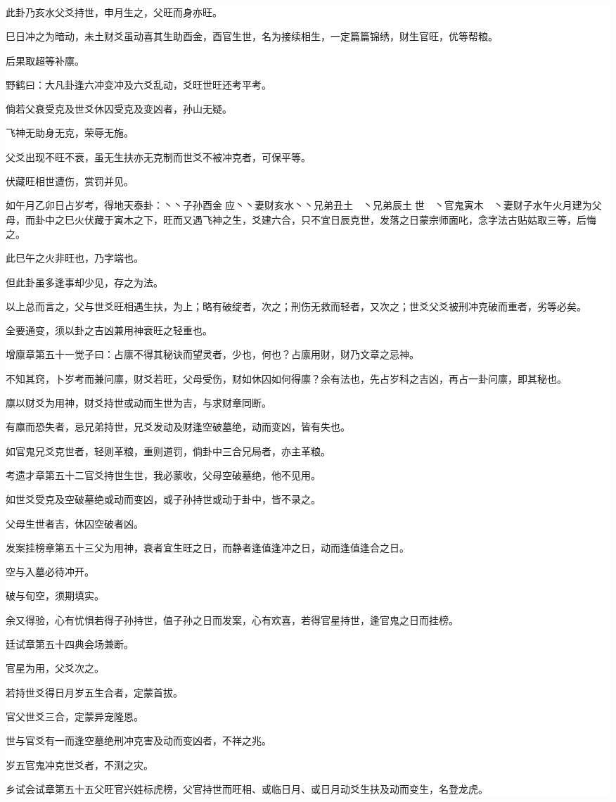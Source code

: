 此卦乃亥水父爻持世，申月生之，父旺而身亦旺。

巳日冲之为暗动，未土财爻虽动喜其生助酉金，酉官生世，名为接续相生，一定篇篇锦绣，财生官旺，优等帮粮。

后果取超等补廪。

野鹤曰：大凡卦逢六冲变冲及六爻乱动，爻旺世旺还考平考。

倘若父衰受克及世爻休囚受克及变凶者，孙山无疑。

飞神无助身无克，荣辱无施。

父爻出现不旺不衰，虽无生扶亦无克制而世爻不被冲克者，可保平等。

伏藏旺相世遭伤，赏罚并见。

如午月乙卯日占岁考，得地天泰卦：丶丶子孙酉金 应丶丶妻财亥水丶丶兄弟丑土　丶兄弟辰土 世　丶官鬼寅木　丶妻财子水午火月建为父母，而卦中之巳火伏藏于寅木之下，旺而又遇飞神之生，爻建六合，只不宜日辰克世，发落之日蒙宗师面叱，念字法古贴姑取三等，后悔之。

此巳午之火非旺也，乃字端也。

但此卦虽多逢事却少见，存之为法。

以上总而言之，父与世爻旺相遇生扶，为上；略有破绽者，次之；刑伤无救而轻者，又次之；世爻父爻被刑冲克破而重者，劣等必矣。

全要通变，须以卦之吉凶兼用神衰旺之轻重也。

增廪章第五十一觉子曰：占廪不得其秘诀而望灵者，少也，何也？占廪用财，财乃文章之忌神。

不知其窍，卜岁考而兼问廪，财爻若旺，父母受伤，财如休囚如何得廪？余有法也，先占岁科之吉凶，再占一卦问廪，即其秘也。

廪以财爻为用神，财爻持世或动而生世为吉，与求财章同断。

有廪而恐失者，忌兄弟持世，兄爻发动及财逢空破墓绝，动而变凶，皆有失也。

如官鬼兄爻克世者，轻则革粮，重则道罚，倘卦中三合兄局者，亦主革粮。

考遗才章第五十二官爻持世生世，我必蒙收，父母空破墓绝，他不见用。

如世爻受克及空破墓绝或动而变凶，或子孙持世或动于卦中，皆不录之。

父母生世者吉，休囚空破者凶。

发案挂榜章第五十三父为用神，衰者宜生旺之日，而静者逢值逢冲之日，动而逢值逢合之日。

空与入墓必待冲开。

破与旬空，须期填实。

余又得验，心有忧惧若得子孙持世，值子孙之日而发案，心有欢喜，若得官星持世，逢官鬼之日而挂榜。

廷试章第五十四典会场兼断。

官星为用，父爻次之。

若持世爻得日月岁五生合者，定蒙首拔。

官父世爻三合，定蒙异宠隆恩。

世与官爻有一而逢空墓绝刑冲克害及动而变凶者，不祥之兆。

岁五官鬼冲克世爻者，不测之灾。

乡试会试章第五十五父旺官兴姓标虎榜，父官持世而旺相、或临日月、或日月动爻生扶及动而变生，名登龙虎。
